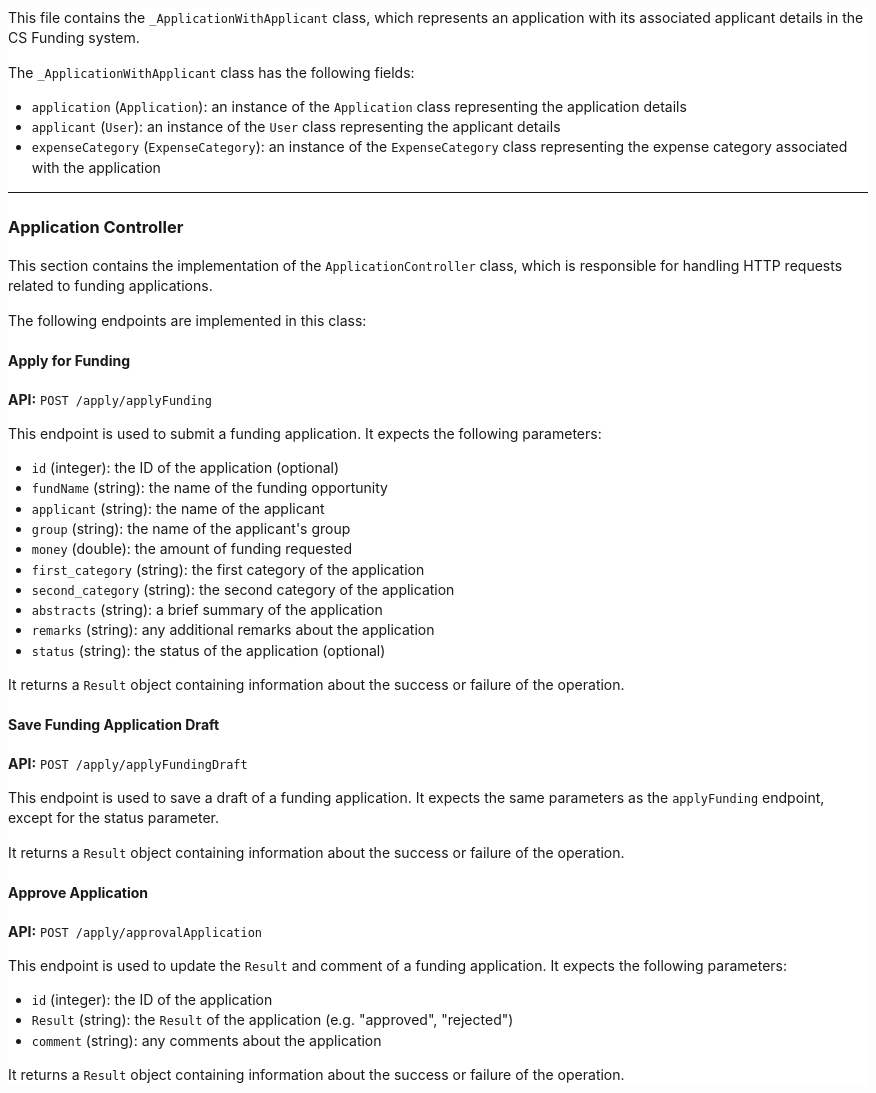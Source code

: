 This file contains the `_ApplicationWithApplicant` class, which represents an application with its associated applicant details in the CS Funding system.

The `_ApplicationWithApplicant` class has the following fields:

- `application` (`Application`): an instance of the `Application` class representing the application details
- `applicant` (`User`): an instance of the `User` class representing the applicant details
- `expenseCategory` (`ExpenseCategory`): an instance of the `ExpenseCategory` class representing the expense category associated with the application

---

### <span id="Application">Application Controller</span>

This section contains the implementation of the `ApplicationController` class, which is responsible for handling HTTP requests related to funding applications.

The following endpoints are implemented in this class:

#### Apply for Funding
**API:** `POST /apply/applyFunding`

This endpoint is used to submit a funding application. It expects the following parameters:

- `id` (integer): the ID of the application (optional)
- `fundName` (string): the name of the funding opportunity
- `applicant` (string): the name of the applicant
- `group` (string): the name of the applicant's group
- `money` (double): the amount of funding requested
- `first_category` (string): the first category of the application
- `second_category` (string): the second category of the application
- `abstracts` (string): a brief summary of the application
- `remarks` (string): any additional remarks about the application
- `status` (string): the status of the application (optional)

It returns a `Result` object containing information about the success or failure of the operation.

#### Save Funding Application Draft
**API:** `POST /apply/applyFundingDraft`

This endpoint is used to save a draft of a funding application. It expects the same parameters as the `applyFunding` endpoint, except for the status parameter.

It returns a `Result` object containing information about the success or failure of the operation.

#### Approve Application
**API:** `POST /apply/approvalApplication`

This endpoint is used to update the `Result` and comment of a funding application. It expects the following parameters:

- `id` (integer): the ID of the application
- `Result` (string): the `Result` of the application (e.g. "approved", "rejected")
- `comment` (string): any comments about the application

It returns a `Result` object containing information about the success or failure of the operation.
